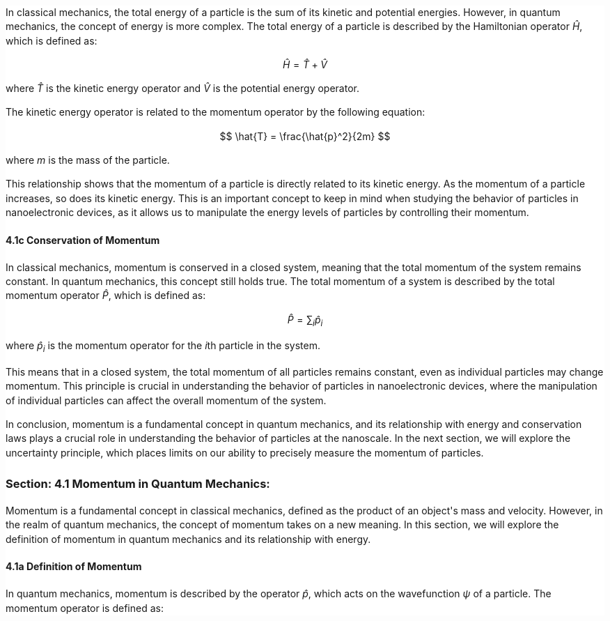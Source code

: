 In classical mechanics, the total energy of a particle is the sum of its kinetic and potential energies. However, in quantum mechanics, the concept of energy is more complex. The total energy of a particle is described by the Hamiltonian operator $\hat{H}$, which is defined as:

$$
\hat{H} = \hat{T} + \hat{V}
$$

where $\hat{T}$ is the kinetic energy operator and $\hat{V}$ is the potential energy operator.

The kinetic energy operator is related to the momentum operator by the following equation:

$$
\hat{T} = \frac{\hat{p}^2}{2m}
$$

where $m$ is the mass of the particle.

This relationship shows that the momentum of a particle is directly related to its kinetic energy. As the momentum of a particle increases, so does its kinetic energy. This is an important concept to keep in mind when studying the behavior of particles in nanoelectronic devices, as it allows us to manipulate the energy levels of particles by controlling their momentum.

#### 4.1c Conservation of Momentum

In classical mechanics, momentum is conserved in a closed system, meaning that the total momentum of the system remains constant. In quantum mechanics, this concept still holds true. The total momentum of a system is described by the total momentum operator $\hat{P}$, which is defined as:

$$
\hat{P} = \sum_i \hat{p}_i
$$

where $\hat{p}_i$ is the momentum operator for the $i$th particle in the system.

This means that in a closed system, the total momentum of all particles remains constant, even as individual particles may change momentum. This principle is crucial in understanding the behavior of particles in nanoelectronic devices, where the manipulation of individual particles can affect the overall momentum of the system.

In conclusion, momentum is a fundamental concept in quantum mechanics, and its relationship with energy and conservation laws plays a crucial role in understanding the behavior of particles at the nanoscale. In the next section, we will explore the uncertainty principle, which places limits on our ability to precisely measure the momentum of particles.


### Section: 4.1 Momentum in Quantum Mechanics:

Momentum is a fundamental concept in classical mechanics, defined as the product of an object's mass and velocity. However, in the realm of quantum mechanics, the concept of momentum takes on a new meaning. In this section, we will explore the definition of momentum in quantum mechanics and its relationship with energy.

#### 4.1a Definition of Momentum

In quantum mechanics, momentum is described by the operator $\hat{p}$, which acts on the wavefunction $\psi$ of a particle. The momentum operator is defined as:
